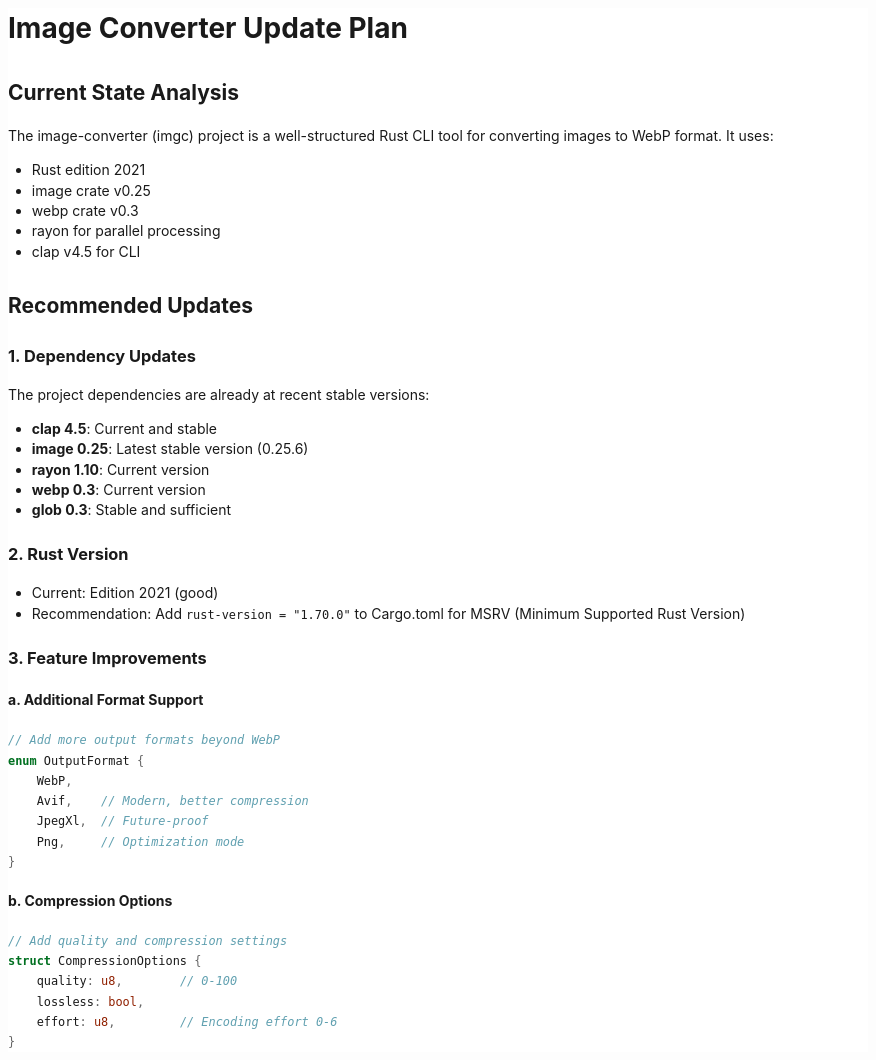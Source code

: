 # Image Converter Update Plan

## Current State Analysis
The image-converter (imgc) project is a well-structured Rust CLI tool for converting images to WebP format. It uses:
- Rust edition 2021
- image crate v0.25
- webp crate v0.3
- rayon for parallel processing
- clap v4.5 for CLI

## Recommended Updates

### 1. Dependency Updates
The project dependencies are already at recent stable versions:
- **clap 4.5**: Current and stable
- **image 0.25**: Latest stable version (0.25.6)
- **rayon 1.10**: Current version
- **webp 0.3**: Current version
- **glob 0.3**: Stable and sufficient

### 2. Rust Version
- Current: Edition 2021 (good)
- Recommendation: Add `rust-version = "1.70.0"` to Cargo.toml for MSRV (Minimum Supported Rust Version)

### 3. Feature Improvements

#### a. Additional Format Support
```rust
// Add more output formats beyond WebP
enum OutputFormat {
    WebP,
    Avif,    // Modern, better compression
    JpegXl,  // Future-proof
    Png,     // Optimization mode
}
```

#### b. Compression Options
```rust
// Add quality and compression settings
struct CompressionOptions {
    quality: u8,        // 0-100
    lossless: bool,
    effort: u8,         // Encoding effort 0-6
}
```
